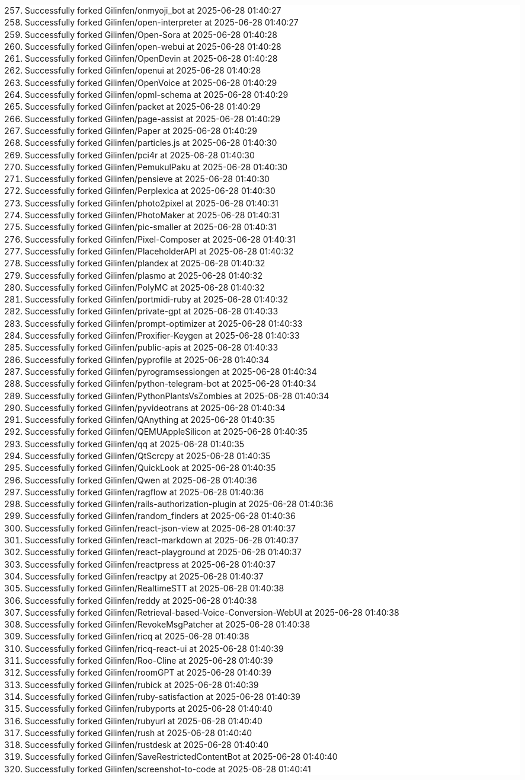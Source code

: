 257. Successfully forked Gilinfen/onmyoji_bot at 2025-06-28 01:40:27
258. Successfully forked Gilinfen/open-interpreter at 2025-06-28 01:40:27
259. Successfully forked Gilinfen/Open-Sora at 2025-06-28 01:40:28
260. Successfully forked Gilinfen/open-webui at 2025-06-28 01:40:28
261. Successfully forked Gilinfen/OpenDevin at 2025-06-28 01:40:28
262. Successfully forked Gilinfen/openui at 2025-06-28 01:40:28
263. Successfully forked Gilinfen/OpenVoice at 2025-06-28 01:40:29
264. Successfully forked Gilinfen/opml-schema at 2025-06-28 01:40:29
265. Successfully forked Gilinfen/packet at 2025-06-28 01:40:29
266. Successfully forked Gilinfen/page-assist at 2025-06-28 01:40:29
267. Successfully forked Gilinfen/Paper at 2025-06-28 01:40:29
268. Successfully forked Gilinfen/particles.js at 2025-06-28 01:40:30
269. Successfully forked Gilinfen/pci4r at 2025-06-28 01:40:30
270. Successfully forked Gilinfen/PemukulPaku at 2025-06-28 01:40:30
271. Successfully forked Gilinfen/pensieve at 2025-06-28 01:40:30
272. Successfully forked Gilinfen/Perplexica at 2025-06-28 01:40:30
273. Successfully forked Gilinfen/photo2pixel at 2025-06-28 01:40:31
274. Successfully forked Gilinfen/PhotoMaker at 2025-06-28 01:40:31
275. Successfully forked Gilinfen/pic-smaller at 2025-06-28 01:40:31
276. Successfully forked Gilinfen/Pixel-Composer at 2025-06-28 01:40:31
277. Successfully forked Gilinfen/PlaceholderAPI at 2025-06-28 01:40:32
278. Successfully forked Gilinfen/plandex at 2025-06-28 01:40:32
279. Successfully forked Gilinfen/plasmo at 2025-06-28 01:40:32
280. Successfully forked Gilinfen/PolyMC at 2025-06-28 01:40:32
281. Successfully forked Gilinfen/portmidi-ruby at 2025-06-28 01:40:32
282. Successfully forked Gilinfen/private-gpt at 2025-06-28 01:40:33
283. Successfully forked Gilinfen/prompt-optimizer at 2025-06-28 01:40:33
284. Successfully forked Gilinfen/Proxifier-Keygen at 2025-06-28 01:40:33
285. Successfully forked Gilinfen/public-apis at 2025-06-28 01:40:33
286. Successfully forked Gilinfen/pyprofile at 2025-06-28 01:40:34
287. Successfully forked Gilinfen/pyrogramsessiongen at 2025-06-28 01:40:34
288. Successfully forked Gilinfen/python-telegram-bot at 2025-06-28 01:40:34
289. Successfully forked Gilinfen/PythonPlantsVsZombies at 2025-06-28 01:40:34
290. Successfully forked Gilinfen/pyvideotrans at 2025-06-28 01:40:34
291. Successfully forked Gilinfen/QAnything at 2025-06-28 01:40:35
292. Successfully forked Gilinfen/QEMUAppleSilicon at 2025-06-28 01:40:35
293. Successfully forked Gilinfen/qq at 2025-06-28 01:40:35
294. Successfully forked Gilinfen/QtScrcpy at 2025-06-28 01:40:35
295. Successfully forked Gilinfen/QuickLook at 2025-06-28 01:40:35
296. Successfully forked Gilinfen/Qwen at 2025-06-28 01:40:36
297. Successfully forked Gilinfen/ragflow at 2025-06-28 01:40:36
298. Successfully forked Gilinfen/rails-authorization-plugin at 2025-06-28 01:40:36
299. Successfully forked Gilinfen/random_finders at 2025-06-28 01:40:36
300. Successfully forked Gilinfen/react-json-view at 2025-06-28 01:40:37
301. Successfully forked Gilinfen/react-markdown at 2025-06-28 01:40:37
302. Successfully forked Gilinfen/react-playground at 2025-06-28 01:40:37
303. Successfully forked Gilinfen/reactpress at 2025-06-28 01:40:37
304. Successfully forked Gilinfen/reactpy at 2025-06-28 01:40:37
305. Successfully forked Gilinfen/RealtimeSTT at 2025-06-28 01:40:38
306. Successfully forked Gilinfen/reddy at 2025-06-28 01:40:38
307. Successfully forked Gilinfen/Retrieval-based-Voice-Conversion-WebUI at 2025-06-28 01:40:38
308. Successfully forked Gilinfen/RevokeMsgPatcher at 2025-06-28 01:40:38
309. Successfully forked Gilinfen/ricq at 2025-06-28 01:40:38
310. Successfully forked Gilinfen/ricq-react-ui at 2025-06-28 01:40:39
311. Successfully forked Gilinfen/Roo-Cline at 2025-06-28 01:40:39
312. Successfully forked Gilinfen/roomGPT at 2025-06-28 01:40:39
313. Successfully forked Gilinfen/rubick at 2025-06-28 01:40:39
314. Successfully forked Gilinfen/ruby-satisfaction at 2025-06-28 01:40:39
315. Successfully forked Gilinfen/rubyports at 2025-06-28 01:40:40
316. Successfully forked Gilinfen/rubyurl at 2025-06-28 01:40:40
317. Successfully forked Gilinfen/rush at 2025-06-28 01:40:40
318. Successfully forked Gilinfen/rustdesk at 2025-06-28 01:40:40
319. Successfully forked Gilinfen/SaveRestrictedContentBot at 2025-06-28 01:40:40
320. Successfully forked Gilinfen/screenshot-to-code at 2025-06-28 01:40:41